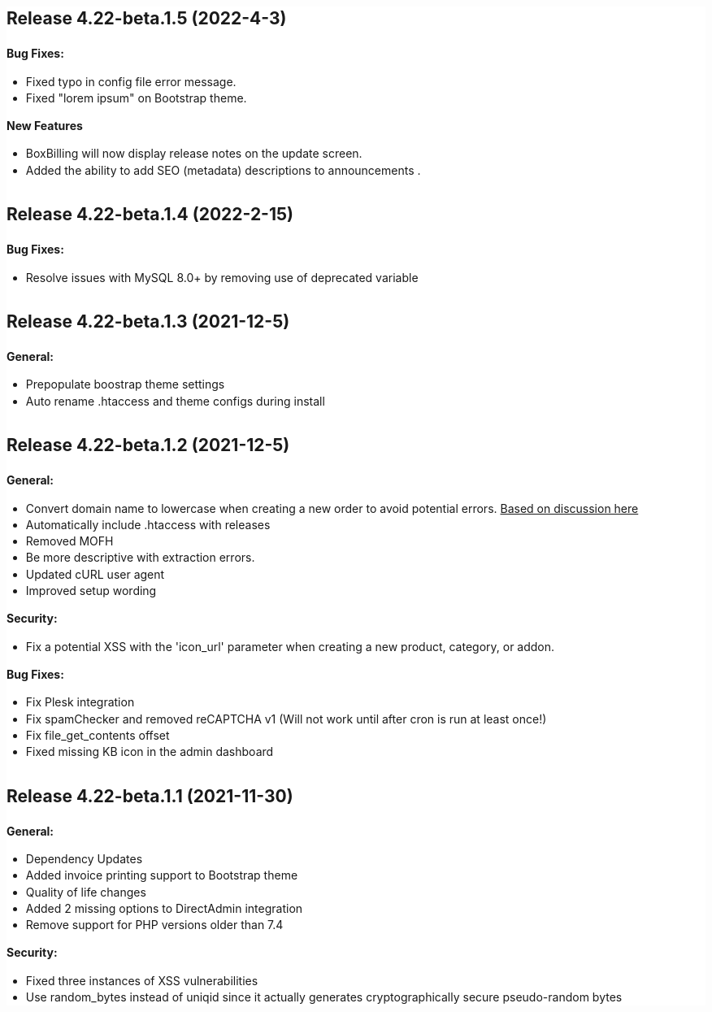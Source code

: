 Release 4.22-beta.1.5 (2022-4-3)
------------------------------------------------------------------------------
**Bug Fixes:**
* Fixed typo in config file error message.
* Fixed "lorem ipsum" on Bootstrap theme.

**New Features**
* BoxBilling will now display release notes on the update screen.
* Added the ability to add SEO (metadata) descriptions to announcements .

Release 4.22-beta.1.4 (2022-2-15)
------------------------------------------------------------------------------
**Bug Fixes:**
* Resolve issues with MySQL 8.0+ by removing use of deprecated variable

Release 4.22-beta.1.3 (2021-12-5)
------------------------------------------------------------------------------
**General:**
* Prepopulate boostrap theme settings
* Auto rename .htaccess and theme configs during install

Release 4.22-beta.1.2 (2021-12-5)
------------------------------------------------------------------------------

**General:**
* Convert domain name to lowercase when creating a new order to avoid potential errors. [Based on discussion here](https://github.com/boxbilling/boxbilling/discussions/1022#discussioncomment-1311819)
* Automatically include .htaccess with releases
* Removed MOFH
* Be more descriptive with extraction errors.
* Updated cURL user agent
* Improved setup wording

**Security:**
* Fix a potential XSS with the 'icon_url' parameter when creating a new product, category, or addon.

**Bug Fixes:**
* Fix Plesk integration
* Fix spamChecker and removed reCAPTCHA v1 (Will not work until after cron is run at least once!)
* Fix file_get_contents offset
* Fixed missing KB icon in the admin dashboard

Release 4.22-beta.1.1 (2021-11-30)
------------------------------------------------------------------------------

**General:**
* Dependency Updates
* Added invoice printing support to Bootstrap theme
* Quality of life changes
* Added 2 missing options to DirectAdmin integration
* Remove support for PHP versions older than 7.4

**Security:**
* Fixed three instances of XSS vulnerabilities
* Use random_bytes instead of uniqid since it actually generates cryptographically secure pseudo-random bytes 
